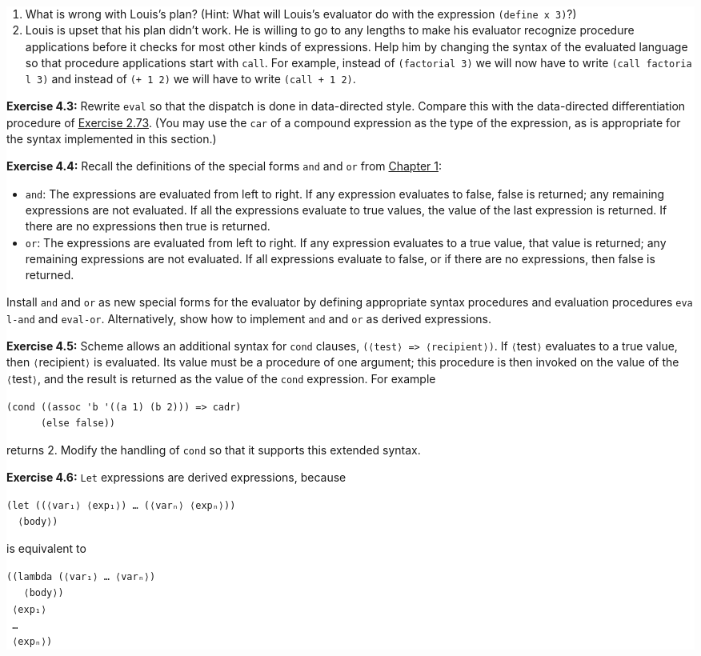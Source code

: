 1.  What is wrong with Louis’s plan? (Hint: What will Louis’s evaluator do with the expression `(define x 3)`?)
2.  Louis is upset that his plan didn’t work. He is willing to go to any lengths to make his evaluator recognize procedure applications before it checks for most other kinds of expressions. Help him by changing the syntax of the evaluated language so that procedure applications start with `call`. For example, instead of `(factorial 3)` we will now have to write `(call factorial 3)` and instead of `(+ 1 2)` we will have to write `(call + 1 2)`.

**Exercise 4.3:** Rewrite `eval` so that the dispatch is done in data-directed style. Compare this with the data-directed differentiation procedure of [Exercise 2.73](2_002e4.xhtml#Exercise-2_002e73). (You may use the `car` of a compound expression as the type of the expression, as is appropriate for the syntax implemented in this section.)

**Exercise 4.4:** Recall the definitions of the special forms `and` and `or` from [Chapter 1](Chapter-1.xhtml#Chapter-1):

- `and`: The expressions are evaluated from left to right. If any expression evaluates to false, false is returned; any remaining expressions are not evaluated. If all the expressions evaluate to true values, the value of the last expression is returned. If there are no expressions then true is returned.
- `or`: The expressions are evaluated from left to right. If any expression evaluates to a true value, that value is returned; any remaining expressions are not evaluated. If all expressions evaluate to false, or if there are no expressions, then false is returned.

Install `and` and `or` as new special forms for the evaluator by defining appropriate syntax procedures and evaluation procedures `eval-and` and `eval-or`. Alternatively, show how to implement `and` and `or` as derived expressions.

**Exercise 4.5:** Scheme allows an additional syntax for `cond` clauses, `(⟨test⟩ => ⟨recipient⟩)`. If `⟨`test`⟩` evaluates to a true value, then `⟨`recipient`⟩` is evaluated. Its value must be a procedure of one argument; this procedure is then invoked on the value of the `⟨`test`⟩`, and the result is returned as the value of the `cond` expression. For example


``` {.scheme}
(cond ((assoc 'b '((a 1) (b 2))) => cadr)
      (else false))
```


returns 2. Modify the handling of `cond` so that it supports this extended syntax.

**Exercise 4.6:** `Let` expressions are derived expressions, because


``` {.scheme}
(let ((⟨var₁⟩ ⟨exp₁⟩) … (⟨varₙ⟩ ⟨expₙ⟩))
  ⟨body⟩)
```


is equivalent to


``` {.scheme}
((lambda (⟨var₁⟩ … ⟨varₙ⟩)
   ⟨body⟩)
 ⟨exp₁⟩
 …
 ⟨expₙ⟩)
```
